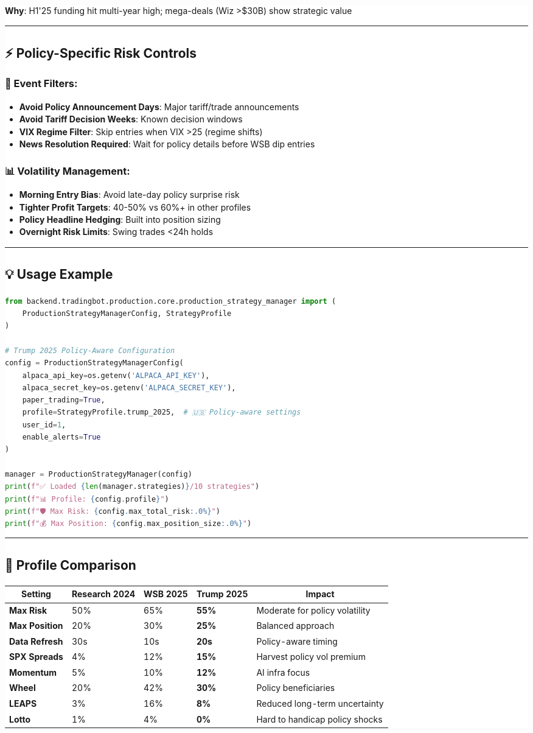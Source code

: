 **Why**: H1'25 funding hit multi-year high; mega-deals (Wiz >$30B) show strategic value

---

## ⚡ **Policy-Specific Risk Controls**

### **📅 Event Filters:**
- **Avoid Policy Announcement Days**: Major tariff/trade announcements
- **Avoid Tariff Decision Weeks**: Known decision windows  
- **VIX Regime Filter**: Skip entries when VIX >25 (regime shifts)
- **News Resolution Required**: Wait for policy details before WSB dip entries

### **📊 Volatility Management:**
- **Morning Entry Bias**: Avoid late-day policy surprise risk
- **Tighter Profit Targets**: 40-50% vs 60%+ in other profiles
- **Policy Headline Hedging**: Built into position sizing
- **Overnight Risk Limits**: Swing trades <24h holds

---

## 💡 **Usage Example**

```python
from backend.tradingbot.production.core.production_strategy_manager import (
    ProductionStrategyManagerConfig, StrategyProfile
)

# Trump 2025 Policy-Aware Configuration
config = ProductionStrategyManagerConfig(
    alpaca_api_key=os.getenv('ALPACA_API_KEY'),
    alpaca_secret_key=os.getenv('ALPACA_SECRET_KEY'),
    paper_trading=True,
    profile=StrategyProfile.trump_2025,  # 🇺🇸 Policy-aware settings
    user_id=1,
    enable_alerts=True
)

manager = ProductionStrategyManager(config)
print(f"✅ Loaded {len(manager.strategies)}/10 strategies")
print(f"📊 Profile: {config.profile}")
print(f"🛡️ Max Risk: {config.max_total_risk:.0%}")
print(f"💰 Max Position: {config.max_position_size:.0%}")
```

---

## 🔄 **Profile Comparison**

| Setting | Research 2024 | WSB 2025 | **Trump 2025** | Impact |
|---------|---------------|----------|----------------|---------|
| **Max Risk** | 50% | 65% | **55%** | Moderate for policy volatility |
| **Max Position** | 20% | 30% | **25%** | Balanced approach |
| **Data Refresh** | 30s | 10s | **20s** | Policy-aware timing |
| **SPX Spreads** | 4% | 12% | **15%** | Harvest policy vol premium |
| **Momentum** | 5% | 10% | **12%** | AI infra focus |
| **Wheel** | 20% | 42% | **30%** | Policy beneficiaries |
| **LEAPS** | 3% | 16% | **8%** | Reduced long-term uncertainty |
| **Lotto** | 1% | 4% | **0%** | Hard to handicap policy shocks |
